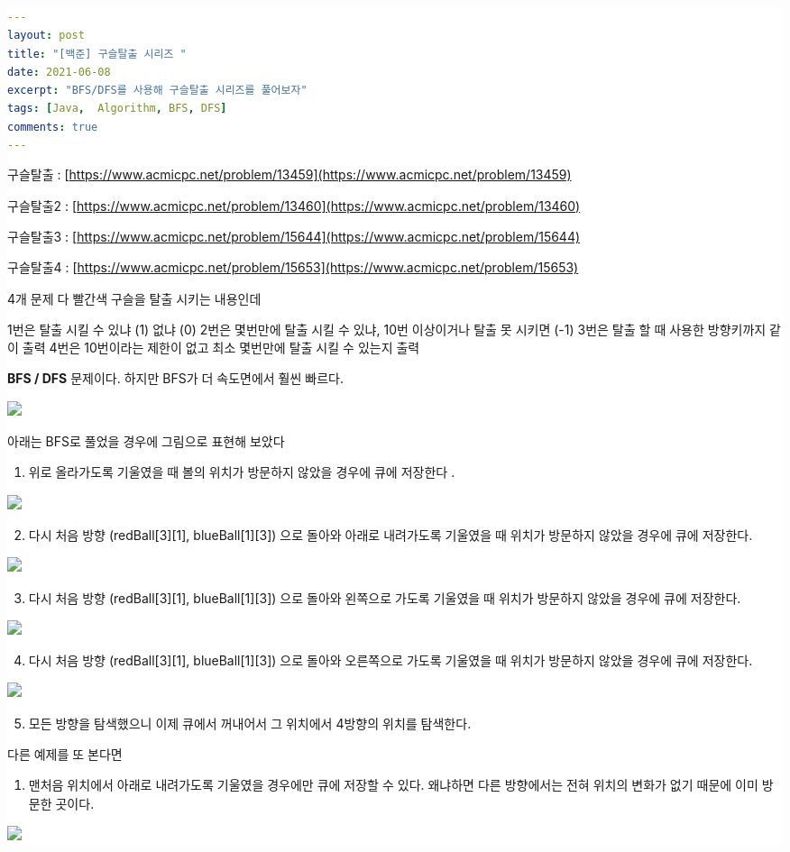 ```yaml
---
layout: post
title: "[백준] 구슬탈출 시리즈 "
date: 2021-06-08
excerpt: "BFS/DFS를 사용해 구슬탈출 시리즈를 풀어보자"
tags: [Java,  Algorithm, BFS, DFS]
comments: true
---
```

구슬탈출 :  [https://www.acmicpc.net/problem/13459](https://www.acmicpc.net/problem/13459)

구슬탈출2 : [https://www.acmicpc.net/problem/13460](https://www.acmicpc.net/problem/13460)

구슬탈출3 : [https://www.acmicpc.net/problem/15644](https://www.acmicpc.net/problem/15644)

구슬탈출4 : [https://www.acmicpc.net/problem/15653](https://www.acmicpc.net/problem/15653) 

4개 문제 다 빨간색 구슬을 탈출 시키는 내용인데 

1번은 탈출 시킬 수 있냐 (1) 없냐 (0) 
2번은 몇번만에 탈출 시킬 수 있냐, 10번 이상이거나 탈출 못 시키면 (-1) 
3번은 탈출 할 때 사용한 방향키까지 같이 출력 
4번은 10번이라는 제한이 없고 최소 몇번만에 탈출 시킬 수 있는지 출력 

**BFS / DFS** 문제이다. 
하지만 BFS가 더 속도면에서 훨씬 빠르다. 

<img src ="https://eunmik.github.io/bonita/assets/img/210608-bfs_dfs.png" />

아래는 BFS로 풀었을 경우에 그림으로 표현해 보았다 

1. 위로 올라가도록 기울였을 때 볼의 위치가 방문하지 않았을 경우에 큐에 저장한다 .
<img src ="https://eunmik.github.io/bonita/assets/img/210608-구슬탈출_BFS1.gif" />

2.  다시 처음 방향 (redBall[3][1], blueBall[1][3]) 으로 돌아와 아래로 내려가도록 기울였을 때 
위치가 방문하지 않았을 경우에 큐에 저장한다. 
<img src ="https://eunmik.github.io/bonita/assets/img/210608-구슬탈출_BFS2.gif" />

3.  다시 처음 방향 (redBall[3][1], blueBall[1][3]) 으로 돌아와 왼쪽으로 가도록 기울였을 때 
위치가 방문하지 않았을 경우에 큐에 저장한다.
<img src ="https://eunmik.github.io/bonita/assets/img/210608-구슬탈출_BFS3.gif" />

4.  다시 처음 방향 (redBall[3][1], blueBall[1][3]) 으로 돌아와 오른쪽으로 가도록 기울였을 때 
위치가 방문하지 않았을 경우에 큐에 저장한다.
<img src ="https://eunmik.github.io/bonita/assets/img/210608-구슬탈출_BFS4.gif" />

5. 모든 방향을 탐색했으니 이제 큐에서 꺼내어서 그 위치에서 4방향의 위치를 탐색한다. 

다른 예제를 또 본다면

1. 맨처음 위치에서 아래로 내려가도록 기울였을 경우에만 큐에 저장할 수 있다. 
    왜냐하면 다른 방향에서는 전혀 위치의 변화가 없기 때문에 이미 방문한 곳이다. 
<img src ="https://eunmik.github.io/bonita/assets/img/210608-구슬탈출_BFS5.gif" />
